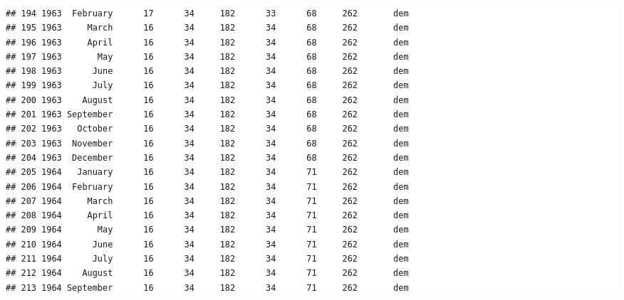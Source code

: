     ## 194 1963  February      17      34     182      33      68     262       dem
    ## 195 1963     March      16      34     182      34      68     262       dem
    ## 196 1963     April      16      34     182      34      68     262       dem
    ## 197 1963       May      16      34     182      34      68     262       dem
    ## 198 1963      June      16      34     182      34      68     262       dem
    ## 199 1963      July      16      34     182      34      68     262       dem
    ## 200 1963    August      16      34     182      34      68     262       dem
    ## 201 1963 September      16      34     182      34      68     262       dem
    ## 202 1963   October      16      34     182      34      68     262       dem
    ## 203 1963  November      16      34     182      34      68     262       dem
    ## 204 1963  December      16      34     182      34      68     262       dem
    ## 205 1964   January      16      34     182      34      71     262       dem
    ## 206 1964  February      16      34     182      34      71     262       dem
    ## 207 1964     March      16      34     182      34      71     262       dem
    ## 208 1964     April      16      34     182      34      71     262       dem
    ## 209 1964       May      16      34     182      34      71     262       dem
    ## 210 1964      June      16      34     182      34      71     262       dem
    ## 211 1964      July      16      34     182      34      71     262       dem
    ## 212 1964    August      16      34     182      34      71     262       dem
    ## 213 1964 September      16      34     182      34      71     262       dem